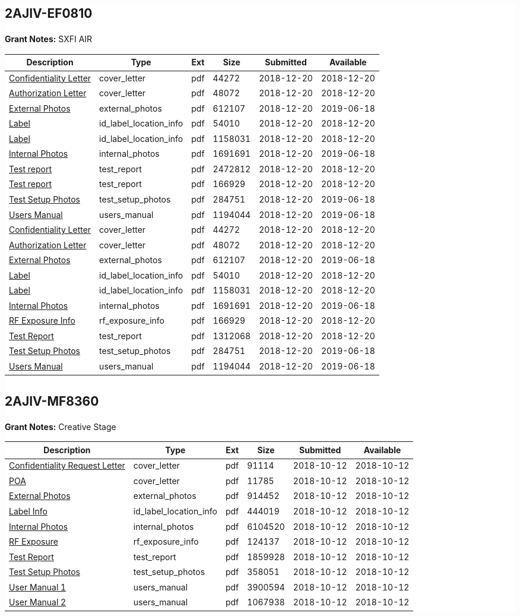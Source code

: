 ## 2AJIV-EF0810
**Grant Notes:** SXFI AIR

| Description | Type | Ext | Size | Submitted | Available |
| ----------- | ---- | --- | ---- | --------- | --------- |
| [Confidentiality Letter](2AJIV-EF0810/fa693d058e9120ac442b1aec5fda563c/4111085.pdf) | cover_letter | pdf | 44272 | 2018-12-20 | 2018-12-20 |
| [Authorization Letter](2AJIV-EF0810/fa693d058e9120ac442b1aec5fda563c/4111086.pdf) | cover_letter | pdf | 48072 | 2018-12-20 | 2018-12-20 |
| [External Photos](2AJIV-EF0810/fa693d058e9120ac442b1aec5fda563c/4111095.pdf) | external_photos | pdf | 612107 | 2018-12-20 | 2019-06-18 |
| [Label](2AJIV-EF0810/fa693d058e9120ac442b1aec5fda563c/4111093.pdf) | id_label_location_info | pdf | 54010 | 2018-12-20 | 2018-12-20 |
| [Label](2AJIV-EF0810/fa693d058e9120ac442b1aec5fda563c/4111094.pdf) | id_label_location_info | pdf | 1158031 | 2018-12-20 | 2018-12-20 |
| [Internal Photos](2AJIV-EF0810/fa693d058e9120ac442b1aec5fda563c/4111096.pdf) | internal_photos | pdf | 1691691 | 2018-12-20 | 2019-06-18 |
| [Test report](2AJIV-EF0810/fa693d058e9120ac442b1aec5fda563c/4111098.pdf) | test_report | pdf | 2472812 | 2018-12-20 | 2018-12-20 |
| [Test report](2AJIV-EF0810/fa693d058e9120ac442b1aec5fda563c/4111099.pdf) | test_report | pdf | 166929 | 2018-12-20 | 2018-12-20 |
| [Test Setup Photos](2AJIV-EF0810/fa693d058e9120ac442b1aec5fda563c/4111097.pdf) | test_setup_photos | pdf | 284751 | 2018-12-20 | 2019-06-18 |
| [Users Manual](2AJIV-EF0810/fa693d058e9120ac442b1aec5fda563c/4111087.pdf) | users_manual | pdf | 1194044 | 2018-12-20 | 2019-06-18 |
| [Confidentiality Letter](2AJIV-EF0810/80ea9dc7b3a7a2aae8df70bae7324190/4111085.pdf) | cover_letter | pdf | 44272 | 2018-12-20 | 2018-12-20 |
| [Authorization Letter](2AJIV-EF0810/80ea9dc7b3a7a2aae8df70bae7324190/4111086.pdf) | cover_letter | pdf | 48072 | 2018-12-20 | 2018-12-20 |
| [External Photos](2AJIV-EF0810/80ea9dc7b3a7a2aae8df70bae7324190/4111095.pdf) | external_photos | pdf | 612107 | 2018-12-20 | 2019-06-18 |
| [Label](2AJIV-EF0810/80ea9dc7b3a7a2aae8df70bae7324190/4111093.pdf) | id_label_location_info | pdf | 54010 | 2018-12-20 | 2018-12-20 |
| [Label](2AJIV-EF0810/80ea9dc7b3a7a2aae8df70bae7324190/4111094.pdf) | id_label_location_info | pdf | 1158031 | 2018-12-20 | 2018-12-20 |
| [Internal Photos](2AJIV-EF0810/80ea9dc7b3a7a2aae8df70bae7324190/4111096.pdf) | internal_photos | pdf | 1691691 | 2018-12-20 | 2019-06-18 |
| [RF Exposure Info](2AJIV-EF0810/80ea9dc7b3a7a2aae8df70bae7324190/4111099.pdf) | rf_exposure_info | pdf | 166929 | 2018-12-20 | 2018-12-20 |
| [Test Report](2AJIV-EF0810/80ea9dc7b3a7a2aae8df70bae7324190/4111115.pdf) | test_report | pdf | 1312068 | 2018-12-20 | 2018-12-20 |
| [Test Setup Photos](2AJIV-EF0810/80ea9dc7b3a7a2aae8df70bae7324190/4111097.pdf) | test_setup_photos | pdf | 284751 | 2018-12-20 | 2019-06-18 |
| [Users Manual](2AJIV-EF0810/80ea9dc7b3a7a2aae8df70bae7324190/4111087.pdf) | users_manual | pdf | 1194044 | 2018-12-20 | 2019-06-18 |
## 2AJIV-MF8360
**Grant Notes:** Creative Stage

| Description | Type | Ext | Size | Submitted | Available |
| ----------- | ---- | --- | ---- | --------- | --------- |
| [Confidentiality Request Letter](2AJIV-MF8360/9f43bb837631e498f3a7a18e36907333/4034444.pdf) | cover_letter | pdf | 91114 | 2018-10-12 | 2018-10-12 |
| [POA](2AJIV-MF8360/9f43bb837631e498f3a7a18e36907333/4034445.pdf) | cover_letter | pdf | 11785 | 2018-10-12 | 2018-10-12 |
| [External Photos](2AJIV-MF8360/9f43bb837631e498f3a7a18e36907333/4034443.pdf) | external_photos | pdf | 914452 | 2018-10-12 | 2018-10-12 |
| [Label Info](2AJIV-MF8360/9f43bb837631e498f3a7a18e36907333/4034447.pdf) | id_label_location_info | pdf | 444019 | 2018-10-12 | 2018-10-12 |
| [Internal Photos](2AJIV-MF8360/9f43bb837631e498f3a7a18e36907333/4034446.pdf) | internal_photos | pdf | 6104520 | 2018-10-12 | 2018-10-12 |
| [RF Exposure](2AJIV-MF8360/9f43bb837631e498f3a7a18e36907333/4034448.pdf) | rf_exposure_info | pdf | 124137 | 2018-10-12 | 2018-10-12 |
| [Test Report](2AJIV-MF8360/9f43bb837631e498f3a7a18e36907333/4034449.pdf) | test_report | pdf | 1859928 | 2018-10-12 | 2018-10-12 |
| [Test Setup Photos](2AJIV-MF8360/9f43bb837631e498f3a7a18e36907333/4034450.pdf) | test_setup_photos | pdf | 358051 | 2018-10-12 | 2018-10-12 |
| [User Manual 1](2AJIV-MF8360/9f43bb837631e498f3a7a18e36907333/4034451.pdf) | users_manual | pdf | 3900594 | 2018-10-12 | 2018-10-12 |
| [User Manual 2](2AJIV-MF8360/9f43bb837631e498f3a7a18e36907333/4034452.pdf) | users_manual | pdf | 1067938 | 2018-10-12 | 2018-10-12 |